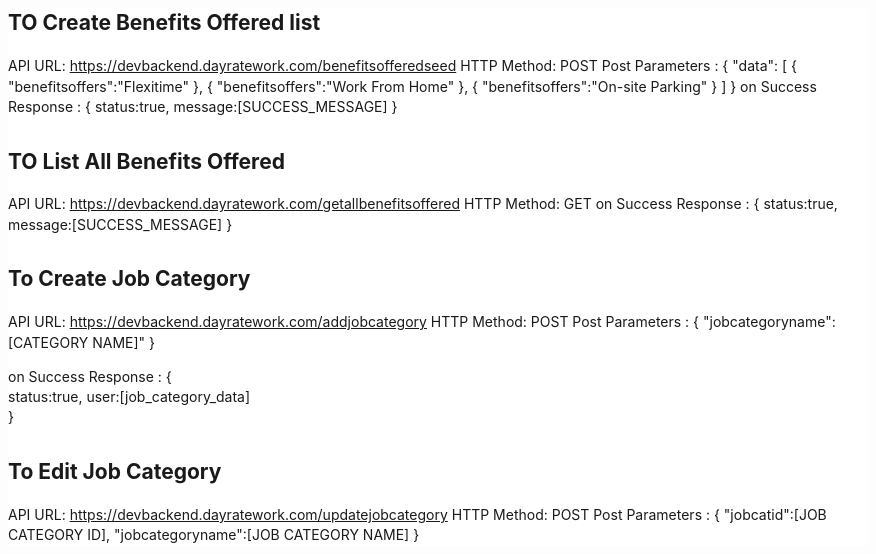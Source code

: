 TO Create Benefits Offered list      
-------------------
API URL: https://devbackend.dayratework.com/benefitsofferedseed
HTTP Method: POST
Post Parameters :
   {
	"data":
	[
		{
			"benefitsoffers":"Flexitime"
		},
		{
			"benefitsoffers":"Work From Home"
		},
		{
			"benefitsoffers":"On-site Parking"
		}
	]
}
on Success Response : 
    {
        status:true, 
        message:[SUCCESS_MESSAGE]
    }

TO List All Benefits Offered   
-------------------
API URL: https://devbackend.dayratework.com/getallbenefitsoffered
HTTP Method: GET
on Success Response : 
    {
        status:true, 
        message:[SUCCESS_MESSAGE]
    }

To Create Job Category   
------------------
API URL: https://devbackend.dayratework.com/addjobcategory
HTTP Method: POST
Post Parameters :
    {
        "jobcategoryname":[CATEGORY NAME]"
    }

on Success Response : 
    {       
        status:true,
        user:[job_category_data]       
    }


To Edit Job Category   
------------------
API URL: https://devbackend.dayratework.com/updatejobcategory
HTTP Method: POST
Post Parameters :
    {
        "jobcatid":[JOB CATEGORY ID],
        "jobcategoryname":[JOB CATEGORY NAME]
    }
